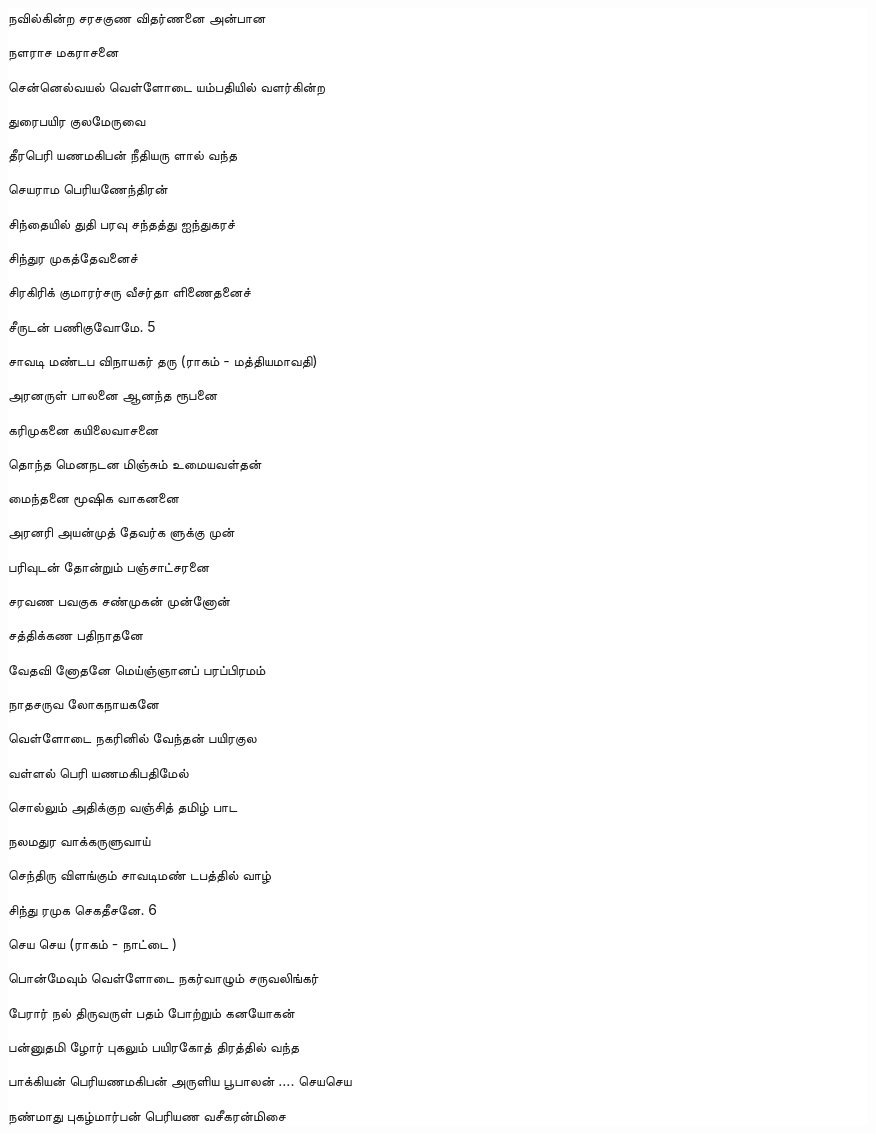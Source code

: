 நவில்கின்ற சரசகுண விதர்ணனை அன்பான  

நளராச மகராசனை  

சென்னெல்வயல் வெள்ளோடை யம்பதியில் வளர்கின்ற  

துரைபயிர குலமேருவை  

தீரபெரி யணமகிபன் நீதியரு ளால் வந்த  

செயராம பெரியணேந்திரன்  

சிந்தையில் துதி பரவு சந்தத்து ஐந்துகரச்  

சிந்துர முகத்தேவனைச்  

சிரகிரிக் குமாரர்சரு வீசர்தா ளிணைதனைச்  

சீருடன் பணிகுவோமே. 5  

சாவடி மண்டப விநாயகர் தரு (ராகம் - மத்தியமாவதி)  

அரனருள் பாலனை ஆனந்த ரூபனை  

கரிமுகனை கயிலைவாசனை  

தொந்த மெனநடன மிஞ்சும் உமையவள்தன்  

மைந்தனை மூஷிக வாகனனை  

அரனரி அயன்முத் தேவர்க ளுக்கு முன்  

பரிவுடன் தோன்றும் பஞ்சாட்சரனை  

சரவண பவகுக சண்முகன் முன்னோன்  

சத்திக்கண பதிநாதனே  

வேதவி னோதனே மெய்ஞ்ஞானப் பரப்பிரமம்  

நாதசருவ லோகநாயகனே  

வெள்ளோடை நகரினில் வேந்தன் பயிரகுல  

வள்ளல் பெரி யணமகிபதிமேல்  

சொல்லும் அதிக்குற வஞ்சித் தமிழ் பாட  

நலமதுர வாக்கருளுவாய்  

செந்திரு விளங்கும் சாவடிமண் டபத்தில் வாழ்  

சிந்து ரமுக செகதீசனே. 6  

செய செய (ராகம் - நாட்டை )  

பொன்மேவும் வெள்ளோடை நகர்வாழும் சருவலிங்கர்  

பேரார் நல் திருவருள் பதம் போற்றும் கனயோகன்  

பன்னுதமி ழோர் புகலும் பயிரகோத் திரத்தில் வந்த  

பாக்கியன் பெரியணமகிபன் அருளிய பூபாலன் .... செயசெய  

நண்மாது புகழ்மார்பன் பெரியண வசீகரன்மிசை  
